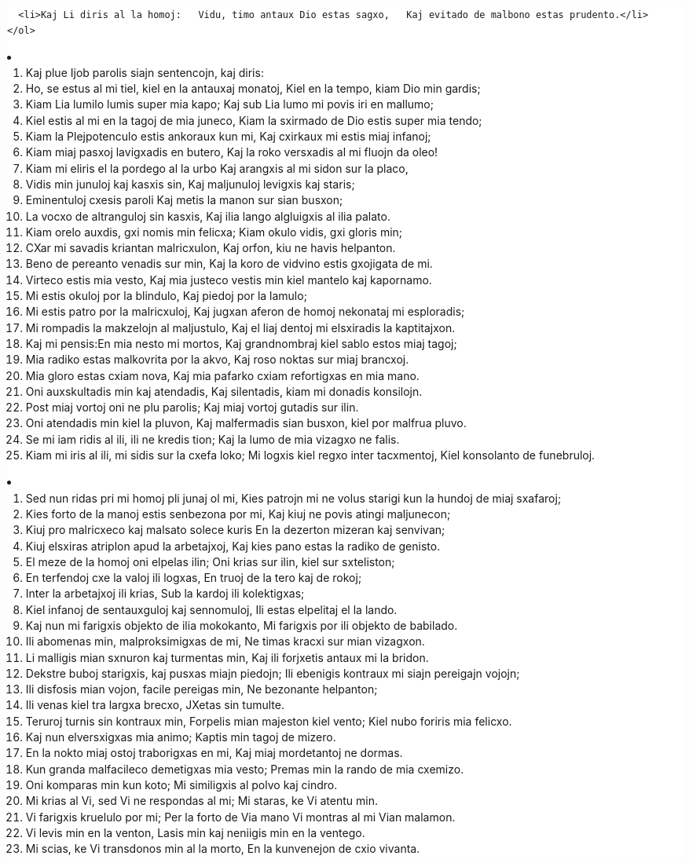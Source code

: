       <li>Kaj Li diris al la homoj:   Vidu, timo antaux Dio estas sagxo,   Kaj evitado de malbono estas prudento.</li>
    </ol>
  </li>
  <li>
    <ol>
      <li>Kaj plue Ijob parolis siajn sentencojn, kaj diris:</li>
      <li>Ho, se estus al mi tiel, kiel en la antauxaj monatoj,   Kiel en la tempo, kiam Dio min gardis;</li>
      <li>Kiam Lia lumilo lumis super mia kapo;   Kaj sub Lia lumo mi povis iri en mallumo;</li>
      <li>Kiel estis al mi en la tagoj de mia juneco,   Kiam la sxirmado de Dio estis super mia tendo;</li>
      <li>Kiam la Plejpotenculo estis ankoraux kun mi,   Kaj cxirkaux mi estis miaj infanoj;</li>
      <li>Kiam miaj pasxoj lavigxadis en butero,   Kaj la roko versxadis al mi fluojn da oleo!</li>
      <li>Kiam mi eliris el la pordego al la urbo  Kaj arangxis al mi sidon sur la placo,</li>
      <li>Vidis min junuloj kaj kasxis sin,   Kaj maljunuloj levigxis kaj staris;</li>
      <li>Eminentuloj cxesis paroli  Kaj metis la manon sur sian busxon;</li>
      <li>La vocxo de altranguloj sin kasxis,   Kaj ilia lango algluigxis al ilia palato.</li>
      <li>Kiam orelo auxdis, gxi nomis min felicxa;   Kiam okulo vidis, gxi gloris min;</li>
      <li>CXar mi savadis kriantan malricxulon,   Kaj orfon, kiu ne havis helpanton.</li>
      <li>Beno de pereanto venadis sur min,   Kaj la koro de vidvino estis gxojigata de mi.</li>
      <li>Virteco estis mia vesto,   Kaj mia justeco vestis min kiel mantelo kaj kapornamo.</li>
      <li>Mi estis okuloj por la blindulo,   Kaj piedoj por la lamulo;</li>
      <li>Mi estis patro por la malricxuloj,   Kaj jugxan aferon de homoj nekonataj mi esploradis;</li>
      <li>Mi rompadis la makzelojn al maljustulo,   Kaj el liaj dentoj mi elsxiradis la kaptitajxon.</li>
      <li>Kaj mi pensis:En mia nesto mi mortos,   Kaj grandnombraj kiel sablo estos miaj tagoj;</li>
      <li>Mia radiko estas malkovrita por la akvo,   Kaj roso noktas sur miaj brancxoj.</li>
      <li>Mia gloro estas cxiam nova,   Kaj mia pafarko cxiam refortigxas en mia mano.</li>
      <li>Oni auxskultadis min kaj atendadis,   Kaj silentadis, kiam mi donadis konsilojn.</li>
      <li>Post miaj vortoj oni ne plu parolis;   Kaj miaj vortoj gutadis sur ilin.</li>
      <li>Oni atendadis min kiel la pluvon,   Kaj malfermadis sian busxon, kiel por malfrua pluvo.</li>
      <li>Se mi iam ridis al ili, ili ne kredis tion;   Kaj la lumo de mia vizagxo ne falis.</li>
      <li>Kiam mi iris al ili, mi sidis sur la cxefa loko;   Mi logxis kiel regxo inter tacxmentoj,   Kiel konsolanto de funebruloj.</li>
    </ol>
  </li>
  <li>
    <ol>
      <li>Sed nun ridas pri mi homoj pli junaj ol mi,   Kies patrojn mi ne volus starigi kun la hundoj de miaj sxafaroj;</li>
      <li>Kies forto de la manoj estis senbezona por mi,   Kaj kiuj ne povis atingi maljunecon;</li>
      <li>Kiuj pro malricxeco kaj malsato solece kuris  En la dezerton mizeran kaj senvivan;</li>
      <li>Kiuj elsxiras atriplon apud la arbetajxoj,   Kaj kies pano estas la radiko de genisto.</li>
      <li>El meze de la homoj oni elpelas ilin;   Oni krias sur ilin, kiel sur sxteliston;</li>
      <li>En terfendoj cxe la valoj ili logxas,   En truoj de la tero kaj de rokoj;</li>
      <li>Inter la arbetajxoj ili krias,   Sub la kardoj ili kolektigxas;</li>
      <li>Kiel infanoj de sentauxguloj kaj sennomuloj,   Ili estas elpelitaj el la lando.</li>
      <li>Kaj nun mi farigxis objekto de ilia mokokanto,   Mi farigxis por ili objekto de babilado.</li>
      <li>Ili abomenas min, malproksimigxas de mi,   Ne timas kracxi sur mian vizagxon.</li>
      <li>Li malligis mian sxnuron kaj turmentas min,   Kaj ili forjxetis antaux mi la bridon.</li>
      <li>Dekstre buboj starigxis, kaj pusxas miajn piedojn;   Ili ebenigis kontraux mi siajn pereigajn vojojn;</li>
      <li>Ili disfosis mian vojon, facile pereigas min,   Ne bezonante helpanton;</li>
      <li>Ili venas kiel tra largxa brecxo,   JXetas sin tumulte.</li>
      <li>Teruroj turnis sin kontraux min,   Forpelis mian majeston kiel vento;   Kiel nubo foriris mia felicxo.</li>
      <li>Kaj nun elversxigxas mia animo;   Kaptis min tagoj de mizero.</li>
      <li>En la nokto miaj ostoj traborigxas en mi,   Kaj miaj mordetantoj ne dormas.</li>
      <li>Kun granda malfacileco demetigxas mia vesto;   Premas min la rando de mia cxemizo.</li>
      <li>Oni komparas min kun koto;   Mi similigxis al polvo kaj cindro.</li>
      <li>Mi krias al Vi, sed Vi ne respondas al mi;   Mi staras, ke Vi atentu min.</li>
      <li>Vi farigxis kruelulo por mi;   Per la forto de Via mano Vi montras al mi Vian malamon.</li>
      <li>Vi levis min en la venton,   Lasis min kaj neniigis min en la ventego.</li>
      <li>Mi scias, ke Vi transdonos min al la morto,   En la kunvenejon de cxio vivanta.</li>